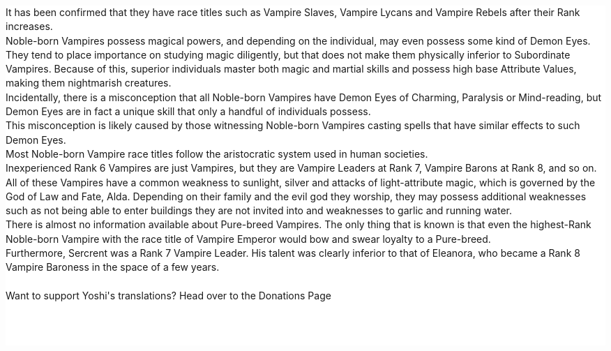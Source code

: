 It has been confirmed that they have race titles such as Vampire Slaves, Vampire Lycans and Vampire Rebels after their Rank increases.<br/>
Noble-born Vampires possess magical powers, and depending on the individual, may even possess some kind of Demon Eyes. They tend to place importance on studying magic diligently, but that does not make them physically inferior to Subordinate Vampires. Because of this, superior individuals master both magic and martial skills and possess high base Attribute Values, making them nightmarish creatures.<br/>
Incidentally, there is a misconception that all Noble-born Vampires have Demon Eyes of Charming, Paralysis or Mind-reading, but Demon Eyes are in fact a unique skill that only a handful of individuals possess.<br/>
This misconception is likely caused by those witnessing Noble-born Vampires casting spells that have similar effects to such Demon Eyes.<br/>
Most Noble-born Vampire race titles follow the aristocratic system used in human societies.<br/>
Inexperienced Rank 6 Vampires are just Vampires, but they are Vampire Leaders at Rank 7, Vampire Barons at Rank 8, and so on.<br/>
All of these Vampires have a common weakness to sunlight, silver and attacks of light-attribute magic, which is governed by the God of Law and Fate, Alda. Depending on their family and the evil god they worship, they may possess additional weaknesses such as not being able to enter buildings they are not invited into and weaknesses to garlic and running water.<br/>
There is almost no information available about Pure-breed Vampires. The only thing that is known is that even the highest-Rank Noble-born Vampire with the race title of Vampire Emperor would bow and swear loyalty to a Pure-breed.<br/>
Furthermore, Sercrent was a Rank 7 Vampire Leader. His talent was clearly inferior to that of Eleanora, who became a Rank 8 Vampire Baroness in the space of a few years.<br/>
<br/>
Want to support Yoshi's translations? Head over to the Donations Page<br/>
  <br/>
<br/>
<br/>
